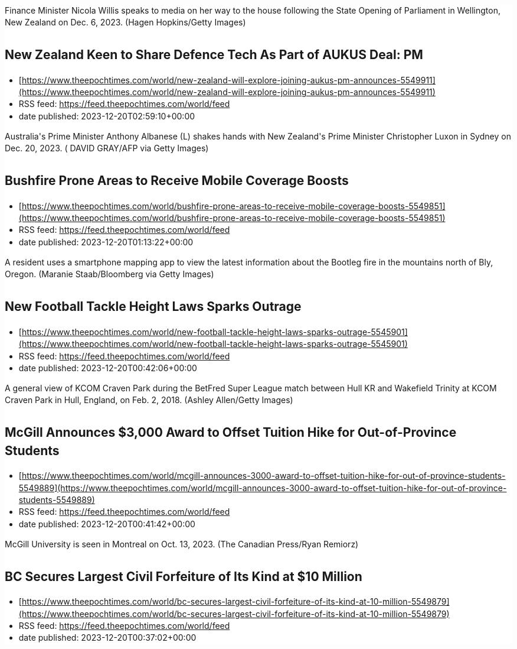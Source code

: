 Finance Minister Nicola Willis speaks to media on her way to the house following the State Opening of Parliament in Wellington, New Zealand on Dec. 6, 2023. (Hagen Hopkins/Getty Images)

## New Zealand Keen to Share Defence Tech As Part of AUKUS Deal: PM
 - [https://www.theepochtimes.com/world/new-zealand-will-explore-joining-aukus-pm-announces-5549911](https://www.theepochtimes.com/world/new-zealand-will-explore-joining-aukus-pm-announces-5549911)
 - RSS feed: https://feed.theepochtimes.com/world/feed
 - date published: 2023-12-20T02:59:10+00:00

Australia's Prime Minister Anthony Albanese (L) shakes hands with New Zealand's Prime Minister Christopher Luxon in Sydney on Dec. 20, 2023. ( DAVID GRAY/AFP via Getty Images)

## Bushfire Prone Areas to Receive Mobile Coverage Boosts
 - [https://www.theepochtimes.com/world/bushfire-prone-areas-to-receive-mobile-coverage-boosts-5549851](https://www.theepochtimes.com/world/bushfire-prone-areas-to-receive-mobile-coverage-boosts-5549851)
 - RSS feed: https://feed.theepochtimes.com/world/feed
 - date published: 2023-12-20T01:13:22+00:00

A resident uses a smartphone mapping app to view the latest information about the Bootleg fire in the mountains north of Bly, Oregon. (Maranie Staab/Bloomberg via Getty Images)

## New Football Tackle Height Laws Sparks Outrage
 - [https://www.theepochtimes.com/world/new-football-tackle-height-laws-sparks-outrage-5545901](https://www.theepochtimes.com/world/new-football-tackle-height-laws-sparks-outrage-5545901)
 - RSS feed: https://feed.theepochtimes.com/world/feed
 - date published: 2023-12-20T00:42:06+00:00

A general view of KCOM Craven Park during the BetFred Super League match between Hull KR and Wakefield Trinity at KCOM Craven Park in Hull, England, on Feb. 2, 2018. (Ashley Allen/Getty Images)

## McGill Announces $3,000 Award to Offset Tuition Hike for Out-of-Province Students
 - [https://www.theepochtimes.com/world/mcgill-announces-3000-award-to-offset-tuition-hike-for-out-of-province-students-5549889](https://www.theepochtimes.com/world/mcgill-announces-3000-award-to-offset-tuition-hike-for-out-of-province-students-5549889)
 - RSS feed: https://feed.theepochtimes.com/world/feed
 - date published: 2023-12-20T00:41:42+00:00

McGill University is seen in Montreal on  Oct. 13, 2023. (The Canadian Press/Ryan Remiorz)

## BC Secures Largest Civil Forfeiture of Its Kind at $10 Million
 - [https://www.theepochtimes.com/world/bc-secures-largest-civil-forfeiture-of-its-kind-at-10-million-5549879](https://www.theepochtimes.com/world/bc-secures-largest-civil-forfeiture-of-its-kind-at-10-million-5549879)
 - RSS feed: https://feed.theepochtimes.com/world/feed
 - date published: 2023-12-20T00:37:02+00:00
